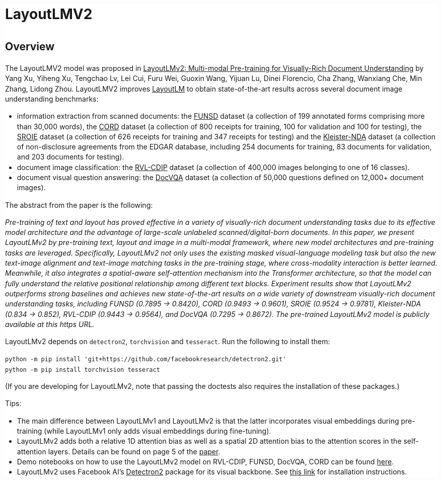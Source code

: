 # LayoutLMV2

## Overview

The LayoutLMV2 model was proposed in [LayoutLMv2: Multi-modal Pre-training for Visually-Rich Document Understanding](https://arxiv.org/abs/2012.14740) by Yang Xu, Yiheng Xu, Tengchao Lv, Lei Cui, Furu Wei, Guoxin Wang, Yijuan Lu, Dinei Florencio, Cha Zhang, Wanxiang Che, Min Zhang, Lidong Zhou. LayoutLMV2 improves [LayoutLM](layoutlm) to obtain state-of-the-art results across several document image understanding benchmarks:

-   information extraction from scanned documents: the [FUNSD](https://guillaumejaume.github.io/FUNSD/) dataset (a collection of 199 annotated forms comprising more than 30,000 words), the [CORD](https://github.com/clovaai/cord) dataset (a collection of 800 receipts for training, 100 for validation and 100 for testing), the [SROIE](https://rrc.cvc.uab.es/?ch=13) dataset (a collection of 626 receipts for training and 347 receipts for testing) and the [Kleister-NDA](https://github.com/applicaai/kleister-nda) dataset (a collection of non-disclosure agreements from the EDGAR database, including 254 documents for training, 83 documents for validation, and 203 documents for testing).
-   document image classification: the [RVL-CDIP](https://www.cs.cmu.edu/~aharley/rvl-cdip/) dataset (a collection of 400,000 images belonging to one of 16 classes).
-   document visual question answering: the [DocVQA](https://arxiv.org/abs/2007.00398) dataset (a collection of 50,000 questions defined on 12,000+ document images).

The abstract from the paper is the following:

_Pre-training of text and layout has proved effective in a variety of visually-rich document understanding tasks due to its effective model architecture and the advantage of large-scale unlabeled scanned/digital-born documents. In this paper, we present LayoutLMv2 by pre-training text, layout and image in a multi-modal framework, where new model architectures and pre-training tasks are leveraged. Specifically, LayoutLMv2 not only uses the existing masked visual-language modeling task but also the new text-image alignment and text-image matching tasks in the pre-training stage, where cross-modality interaction is better learned. Meanwhile, it also integrates a spatial-aware self-attention mechanism into the Transformer architecture, so that the model can fully understand the relative positional relationship among different text blocks. Experiment results show that LayoutLMv2 outperforms strong baselines and achieves new state-of-the-art results on a wide variety of downstream visually-rich document understanding tasks, including FUNSD (0.7895 -> 0.8420), CORD (0.9493 -> 0.9601), SROIE (0.9524 -> 0.9781), Kleister-NDA (0.834 -> 0.852), RVL-CDIP (0.9443 -> 0.9564), and DocVQA (0.7295 -> 0.8672). The pre-trained LayoutLMv2 model is publicly available at this https URL._

LayoutLMv2 depends on `detectron2`, `torchvision` and `tesseract`. Run the following to install them:

```
python -m pip install 'git+https://github.com/facebookresearch/detectron2.git'
python -m pip install torchvision tesseract
```

(If you are developing for LayoutLMv2, note that passing the doctests also requires the installation of these packages.)

Tips:

-   The main difference between LayoutLMv1 and LayoutLMv2 is that the latter incorporates visual embeddings during pre-training (while LayoutLMv1 only adds visual embeddings during fine-tuning).
-   LayoutLMv2 adds both a relative 1D attention bias as well as a spatial 2D attention bias to the attention scores in the self-attention layers. Details can be found on page 5 of the [paper](https://arxiv.org/abs/2012.14740).
-   Demo notebooks on how to use the LayoutLMv2 model on RVL-CDIP, FUNSD, DocVQA, CORD can be found [here](https://github.com/NielsRogge/Transformers-Tutorials).
-   LayoutLMv2 uses Facebook AI’s [Detectron2](https://github.com/facebookresearch/detectron2/) package for its visual backbone. See [this link](https://detectron2.readthedocs.io/en/latest/tutorials/install.html) for installation instructions.